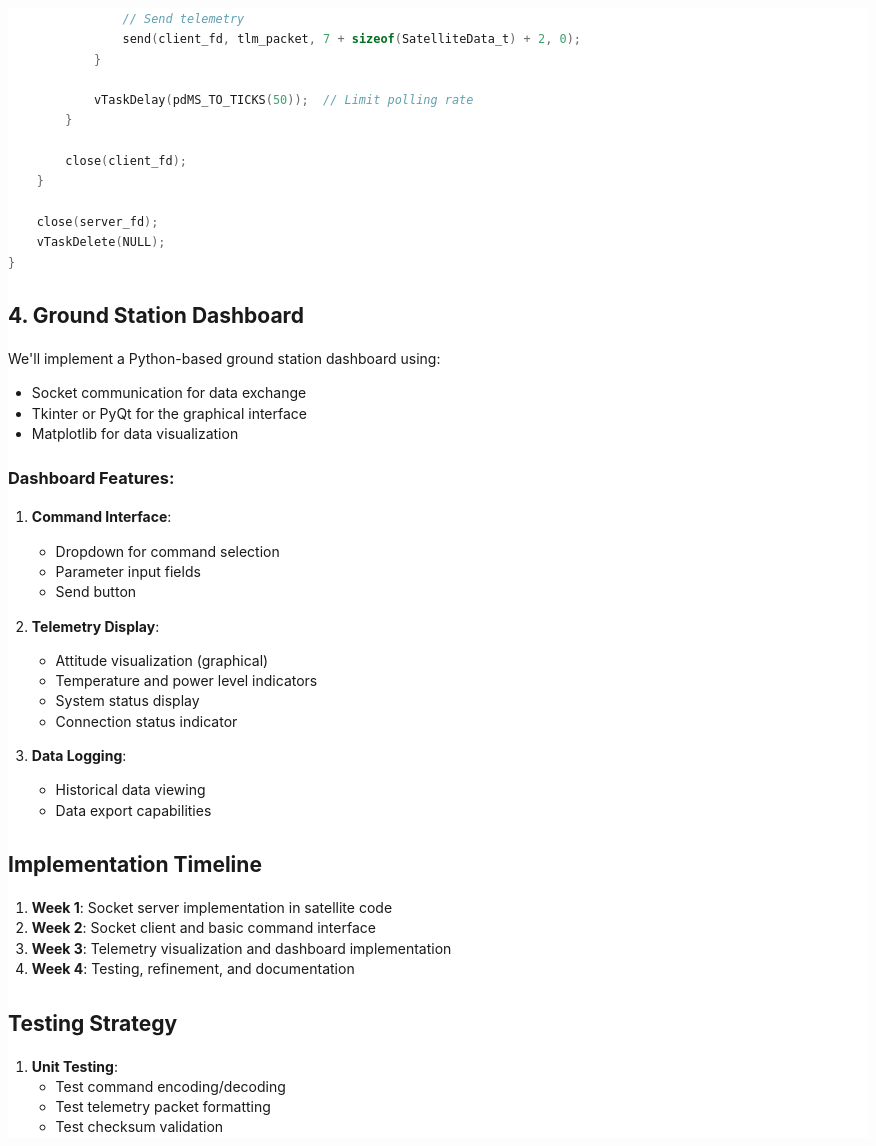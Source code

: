 ```c
                // Send telemetry
                send(client_fd, tlm_packet, 7 + sizeof(SatelliteData_t) + 2, 0);
            }
            
            vTaskDelay(pdMS_TO_TICKS(50));  // Limit polling rate
        }
        
        close(client_fd);
    }
    
    close(server_fd);
    vTaskDelete(NULL);
}
```

## 4. Ground Station Dashboard

We'll implement a Python-based ground station dashboard using:
- Socket communication for data exchange
- Tkinter or PyQt for the graphical interface
- Matplotlib for data visualization

### Dashboard Features:
1. **Command Interface**:
   - Dropdown for command selection
   - Parameter input fields
   - Send button

2. **Telemetry Display**:
   - Attitude visualization (graphical)
   - Temperature and power level indicators
   - System status display
   - Connection status indicator

3. **Data Logging**:
   - Historical data viewing
   - Data export capabilities

## Implementation Timeline

1. **Week 1**: Socket server implementation in satellite code
2. **Week 2**: Socket client and basic command interface
3. **Week 3**: Telemetry visualization and dashboard implementation
4. **Week 4**: Testing, refinement, and documentation

## Testing Strategy

1. **Unit Testing**:
   - Test command encoding/decoding
   - Test telemetry packet formatting
   - Test checksum validation
